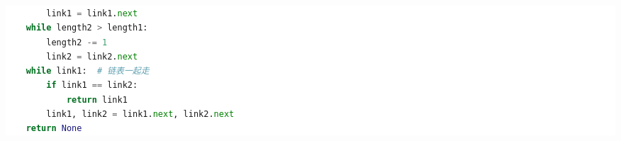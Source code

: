 ```python
        link1 = link1.next
    while length2 > length1:
        length2 -= 1
        link2 = link2.next
    while link1:  # 链表一起走
        if link1 == link2:
            return link1
        link1, link2 = link1.next, link2.next
    return None
```